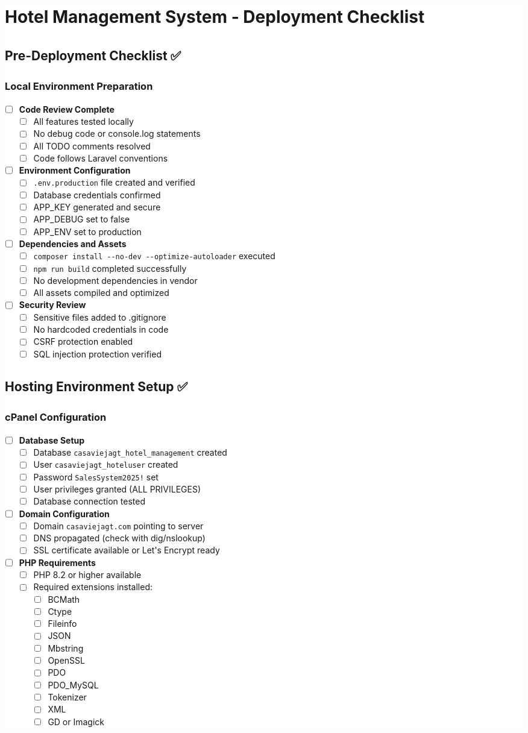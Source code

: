 # Hotel Management System - Deployment Checklist

## Pre-Deployment Checklist ✅

### Local Environment Preparation
- [ ] **Code Review Complete**
  - [ ] All features tested locally
  - [ ] No debug code or console.log statements
  - [ ] All TODO comments resolved
  - [ ] Code follows Laravel conventions

- [ ] **Environment Configuration**
  - [ ] `.env.production` file created and verified
  - [ ] Database credentials confirmed
  - [ ] APP_KEY generated and secure
  - [ ] APP_DEBUG set to false
  - [ ] APP_ENV set to production

- [ ] **Dependencies and Assets**
  - [ ] `composer install --no-dev --optimize-autoloader` executed
  - [ ] `npm run build` completed successfully
  - [ ] No development dependencies in vendor
  - [ ] All assets compiled and optimized

- [ ] **Security Review**
  - [ ] Sensitive files added to .gitignore
  - [ ] No hardcoded credentials in code
  - [ ] CSRF protection enabled
  - [ ] SQL injection protection verified

## Hosting Environment Setup ✅

### cPanel Configuration
- [ ] **Database Setup**
  - [ ] Database `casaviejagt_hotel_management` created
  - [ ] User `casaviejagt_hoteluser` created
  - [ ] Password `SalesSystem2025!` set
  - [ ] User privileges granted (ALL PRIVILEGES)
  - [ ] Database connection tested

- [ ] **Domain Configuration**
  - [ ] Domain `casaviejagt.com` pointing to server
  - [ ] DNS propagated (check with dig/nslookup)
  - [ ] SSL certificate available or Let's Encrypt ready

- [ ] **PHP Requirements**
  - [ ] PHP 8.2 or higher available
  - [ ] Required extensions installed:
    - [ ] BCMath
    - [ ] Ctype
    - [ ] Fileinfo
    - [ ] JSON
    - [ ] Mbstring
    - [ ] OpenSSL
    - [ ] PDO
    - [ ] PDO_MySQL
    - [ ] Tokenizer
    - [ ] XML
    - [ ] GD or Imagick
